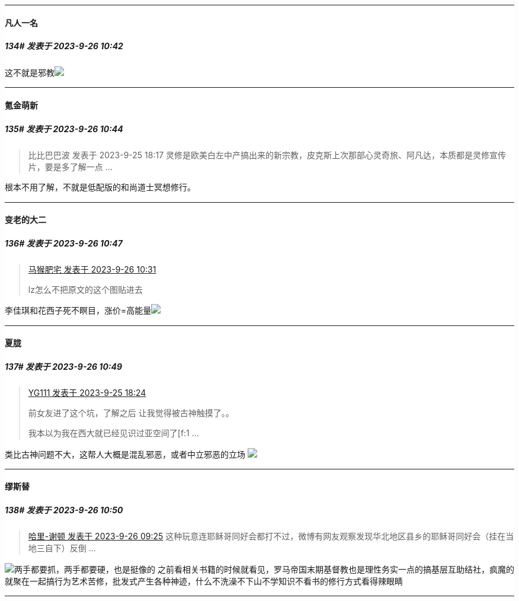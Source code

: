 *****

####  凡人一名  
##### 134#       发表于 2023-9-26 10:42

这不就是邪教<img src="https://static.saraba1st.com/image/smiley/face2017/004.gif" referrerpolicy="no-referrer">

*****

####  氪金萌新  
##### 135#       发表于 2023-9-26 10:44

<blockquote>比比巴巴波 发表于 2023-9-25 18:17
灵修是欧美白左中产搞出来的新宗教，皮克斯上次那部心灵奇旅、阿凡达，本质都是灵修宣传片，要是多了解一点 ...</blockquote>
根本不用了解，不就是低配版的和尚道士冥想修行。


*****

####  变老的大二  
##### 136#       发表于 2023-9-26 10:47

<blockquote><a href="httphttps://bbs.saraba1st.com/2b/forum.php?mod=redirect&amp;goto=findpost&amp;pid=62531556&amp;ptid=2154300" target="_blank">马猴肥宅 发表于 2023-9-26 10:31</a>

lz怎么不把原文的这个图贴进去</blockquote>
李佳琪和花西子死不瞑目，涨价=高能量<img src="https://static.saraba1st.com/image/smiley/face2017/067.png" referrerpolicy="no-referrer">

*****

####  夏胧  
##### 137#       发表于 2023-9-26 10:49

<blockquote><a href="httphttps://bbs.saraba1st.com/2b/forum.php?mod=redirect&amp;goto=findpost&amp;pid=62526284&amp;ptid=2154300" target="_blank">YG111 发表于 2023-9-25 18:24</a>

前女友进了这个坑，了解之后 让我觉得被古神触摸了。。

我本以为我在西大就已经见识过亚空间了[f:1 ...</blockquote>
类比古神问题不大，这帮人大概是混乱邪恶，或者中立邪恶的立场 <img src="https://static.saraba1st.com/image/smiley/face2017/049.png" referrerpolicy="no-referrer">

*****

####  缪斯替  
##### 138#       发表于 2023-9-26 10:50

<blockquote><a href="httphttps://bbs.saraba1st.com/2b/forum.php?mod=redirect&amp;goto=findpost&amp;pid=62530813&amp;ptid=2154300" target="_blank">哈里-谢顿 发表于 2023-9-26 09:25</a>
这种玩意连耶稣哥同好会都打不过，微博有网友观察发现华北地区县乡的耶稣哥同好会（挂在当地三自下）反倒 ...</blockquote>
<img src="https://static.saraba1st.com/image/smiley/face2017/002.png" referrerpolicy="no-referrer">两手都要抓，两手都要硬，也是挺像的
之前看相关书籍的时候就看见，罗马帝国末期基督教也是理性务实一点的搞基层互助结社，疯魔的就聚在一起搞行为艺术苦修，批发式产生各种神迹，什么不洗澡不下山不学知识不看书的修行方式看得辣眼睛

*****
